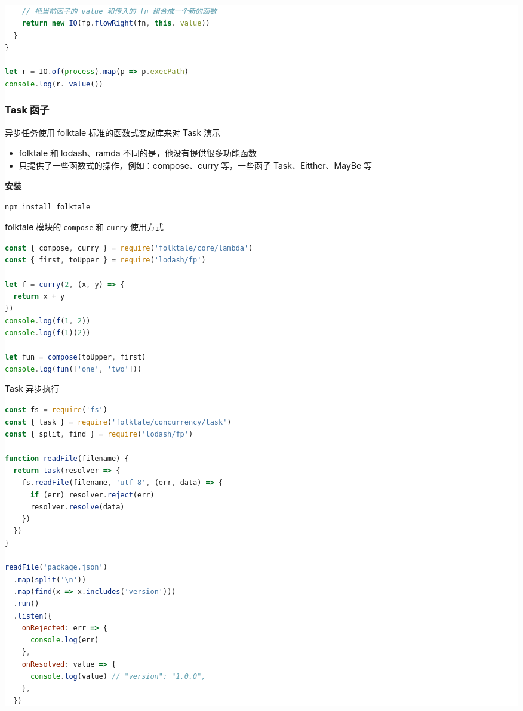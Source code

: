 ```js
    // 把当前函子的 value 和传入的 fn 组合成一个新的函数
    return new IO(fp.flowRight(fn, this._value))
  }
}

let r = IO.of(process).map(p => p.execPath)
console.log(r._value())
```

### Task 函子

异步任务使用 [folktale](https://folktale.origamitower.com/) 标准的函数式变成库来对 Task 演示

- folktale 和 lodash、ramda 不同的是，他没有提供很多功能函数
- 只提供了一些函数式的操作，例如：compose、curry 等，一些函子 Task、Eitther、MayBe 等

**安装**

```bash
npm install folktale
```

folktale 模块的 `compose` 和 `curry` 使用方式

```js
const { compose, curry } = require('folktale/core/lambda')
const { first, toUpper } = require('lodash/fp')

let f = curry(2, (x, y) => {
  return x + y
})
console.log(f(1, 2))
console.log(f(1)(2))

let fun = compose(toUpper, first)
console.log(fun(['one', 'two']))
```

Task 异步执行

```js
const fs = require('fs')
const { task } = require('folktale/concurrency/task')
const { split, find } = require('lodash/fp')

function readFile(filename) {
  return task(resolver => {
    fs.readFile(filename, 'utf-8', (err, data) => {
      if (err) resolver.reject(err)
      resolver.resolve(data)
    })
  })
}

readFile('package.json')
  .map(split('\n'))
  .map(find(x => x.includes('version')))
  .run()
  .listen({
    onRejected: err => {
      console.log(err)
    },
    onResolved: value => {
      console.log(value) // "version": "1.0.0",
    },
  })

```